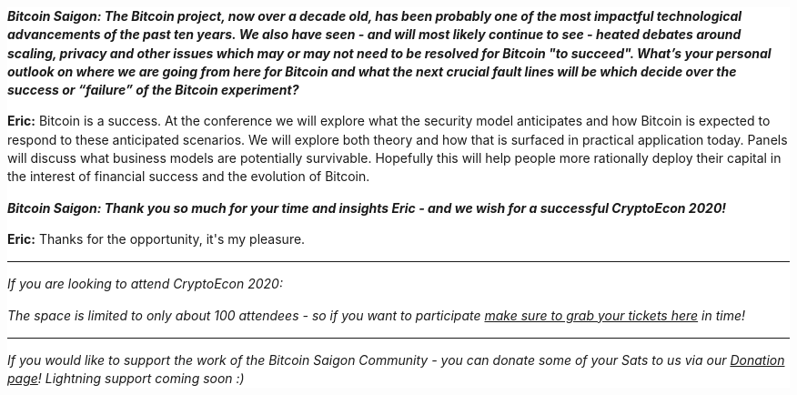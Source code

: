 ***Bitcoin Saigon: The Bitcoin project, now over a decade old, has been probably one of the most impactful technological advancements of the past ten years. We also have seen - and will most likely continue to see - heated debates around scaling, privacy and other issues which may or may not need to be resolved for Bitcoin "to succeed". What’s your personal outlook on where we are going from here for Bitcoin and what the next crucial fault lines will be which decide over the success or
“failure” of the Bitcoin experiment?***

**Eric:** Bitcoin is a success. At the conference we will explore what the security model anticipates and how Bitcoin is expected to respond to these anticipated scenarios. We will explore both theory and how that is surfaced in practical application today. Panels will discuss what business models are potentially survivable. Hopefully this will help people more rationally deploy their capital in the interest of financial success and the evolution of Bitcoin.

***Bitcoin Saigon: Thank you so much for your time and insights Eric - and we wish for a successful CryptoEcon 2020!***

**Eric:** Thanks for the opportunity, it's my pleasure.

---

*If you are looking to attend CryptoEcon 2020:*

*The space is limited to only about 100 attendees - so if you want to participate [make sure to grab your tickets here](https://www.eventbrite.com/e/cryptoecon-2020-tickets-84241838607 "make sure to grab your tickets here") in time!*

---

*If you would like to support the work of the Bitcoin Saigon Community - you can donate some of your Sats to us via our [Donation page](http://bitcoinsaigon.org/donate-satoshis "Donation page")! Lightning support coming soon :)*

